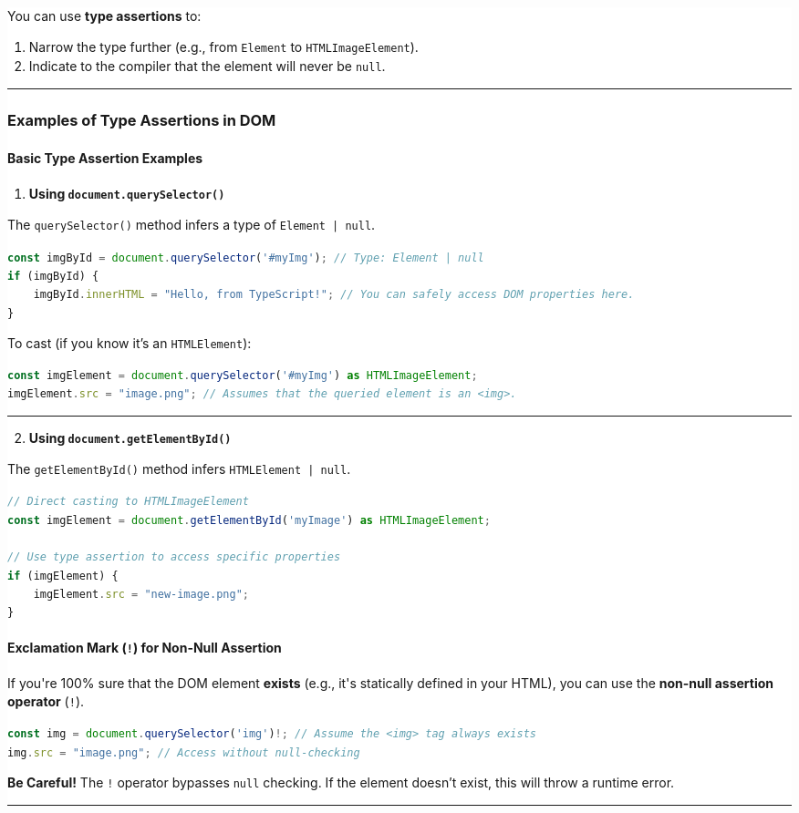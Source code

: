 You can use **type assertions** to:
1. Narrow the type further (e.g., from `Element` to `HTMLImageElement`).
2. Indicate to the compiler that the element will never be `null`.

---

### **Examples of Type Assertions in DOM**

#### **Basic Type Assertion Examples**
1. **Using `document.querySelector()`**

The `querySelector()` method infers a type of `Element | null`.

```typescript
const imgById = document.querySelector('#myImg'); // Type: Element | null
if (imgById) {
    imgById.innerHTML = "Hello, from TypeScript!"; // You can safely access DOM properties here.
}
```

To cast (if you know it’s an `HTMLElement`):

```typescript
const imgElement = document.querySelector('#myImg') as HTMLImageElement;
imgElement.src = "image.png"; // Assumes that the queried element is an <img>.
```

---

2. **Using `document.getElementById()`**

The `getElementById()` method infers `HTMLElement | null`.

```typescript
// Direct casting to HTMLImageElement
const imgElement = document.getElementById('myImage') as HTMLImageElement;

// Use type assertion to access specific properties
if (imgElement) {
    imgElement.src = "new-image.png";
}
```

#### **Exclamation Mark (`!`) for Non-Null Assertion**

If you're 100% sure that the DOM element **exists** (e.g., it's statically defined in your HTML), you can use the **non-null assertion operator** (`!`).

```typescript
const img = document.querySelector('img')!; // Assume the <img> tag always exists
img.src = "image.png"; // Access without null-checking
```

**Be Careful!** The `!` operator bypasses `null` checking. If the element doesn’t exist, this will throw a runtime error.

---
